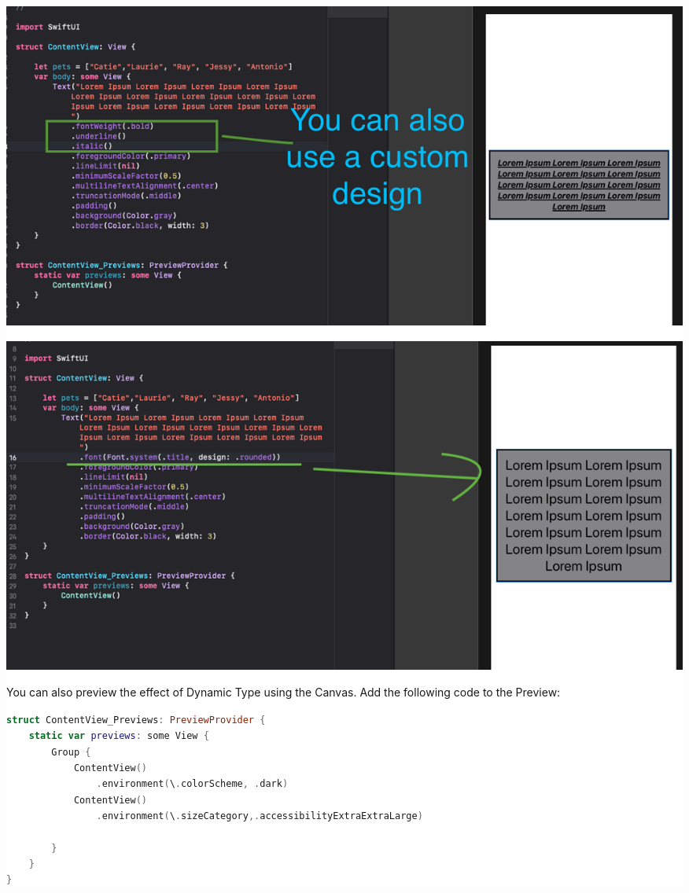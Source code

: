 ![SwiftUI%20eaa6060348804e3d85de6d7372e1a3b2/Screen_Shot_2020-10-08_at_6.15.14_PM.png](SwiftUI%20eaa6060348804e3d85de6d7372e1a3b2/Screen_Shot_2020-10-08_at_6.15.14_PM.png)

![SwiftUI%20eaa6060348804e3d85de6d7372e1a3b2/Screen_Shot_2020-10-08_at_6.17.30_PM.png](SwiftUI%20eaa6060348804e3d85de6d7372e1a3b2/Screen_Shot_2020-10-08_at_6.17.30_PM.png)

You can also preview the effect  of Dynamic Type using the Canvas. Add the following code to the Preview:

```swift
struct ContentView_Previews: PreviewProvider {
    static var previews: some View {
        Group {
            ContentView()
                .environment(\.colorScheme, .dark)
            ContentView()
                .environment(\.sizeCategory,.accessibilityExtraExtraLarge)
                
        }
    }
}
```
